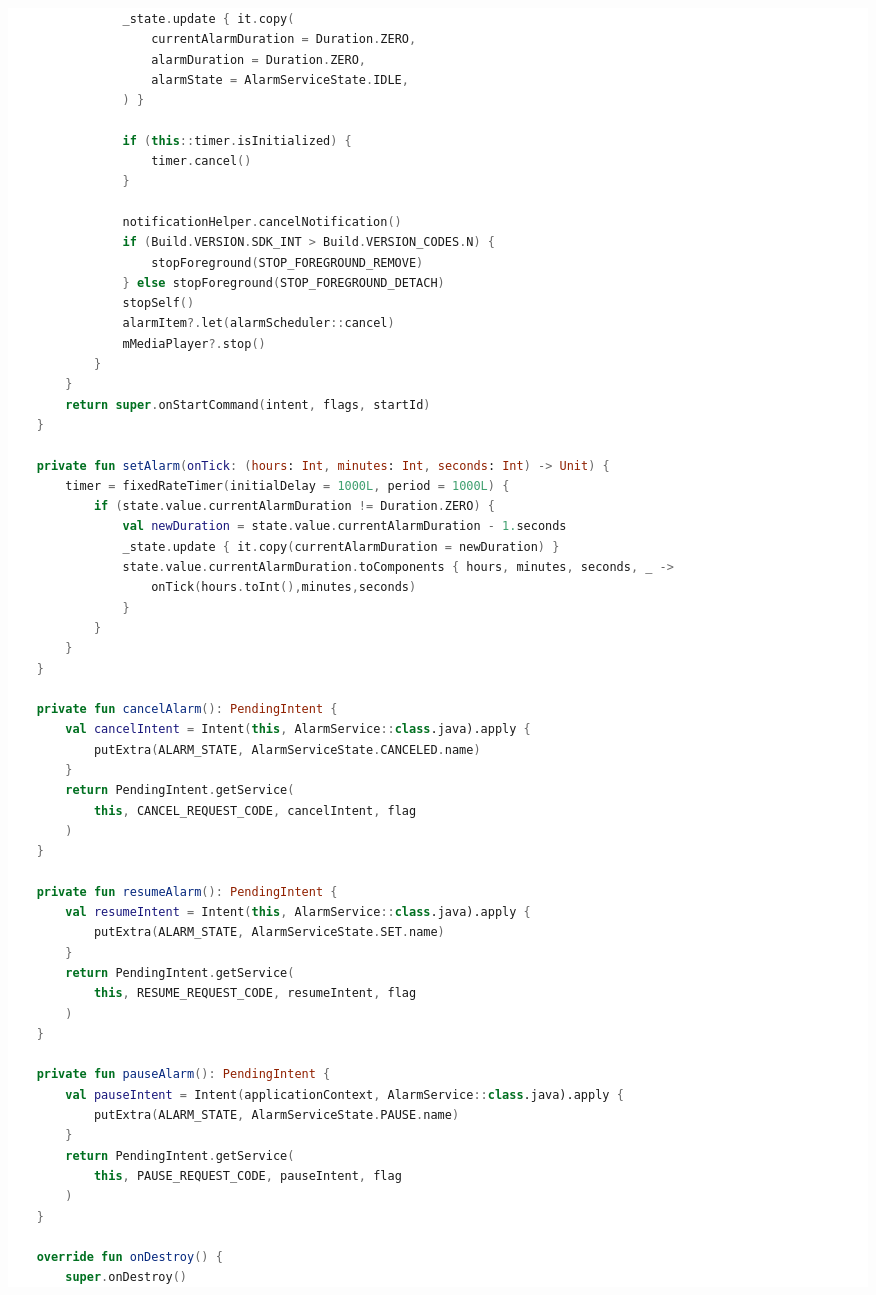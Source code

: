 ```kotlin
                _state.update { it.copy(
                    currentAlarmDuration = Duration.ZERO,
                    alarmDuration = Duration.ZERO,
                    alarmState = AlarmServiceState.IDLE,
                ) }

                if (this::timer.isInitialized) {
                    timer.cancel()
                }

                notificationHelper.cancelNotification()
                if (Build.VERSION.SDK_INT > Build.VERSION_CODES.N) {
                    stopForeground(STOP_FOREGROUND_REMOVE)
                } else stopForeground(STOP_FOREGROUND_DETACH)
                stopSelf()
                alarmItem?.let(alarmScheduler::cancel)
                mMediaPlayer?.stop()
            }
        }
        return super.onStartCommand(intent, flags, startId)
    }

    private fun setAlarm(onTick: (hours: Int, minutes: Int, seconds: Int) -> Unit) {
        timer = fixedRateTimer(initialDelay = 1000L, period = 1000L) {
            if (state.value.currentAlarmDuration != Duration.ZERO) {
                val newDuration = state.value.currentAlarmDuration - 1.seconds
                _state.update { it.copy(currentAlarmDuration = newDuration) }
                state.value.currentAlarmDuration.toComponents { hours, minutes, seconds, _ ->
                    onTick(hours.toInt(),minutes,seconds)
                }
            }
        }
    }

    private fun cancelAlarm(): PendingIntent {
        val cancelIntent = Intent(this, AlarmService::class.java).apply {
            putExtra(ALARM_STATE, AlarmServiceState.CANCELED.name)
        }
        return PendingIntent.getService(
            this, CANCEL_REQUEST_CODE, cancelIntent, flag
        )
    }

    private fun resumeAlarm(): PendingIntent {
        val resumeIntent = Intent(this, AlarmService::class.java).apply {
            putExtra(ALARM_STATE, AlarmServiceState.SET.name)
        }
        return PendingIntent.getService(
            this, RESUME_REQUEST_CODE, resumeIntent, flag
        )
    }

    private fun pauseAlarm(): PendingIntent {
        val pauseIntent = Intent(applicationContext, AlarmService::class.java).apply {
            putExtra(ALARM_STATE, AlarmServiceState.PAUSE.name)
        }
        return PendingIntent.getService(
            this, PAUSE_REQUEST_CODE, pauseIntent, flag
        )
    }

    override fun onDestroy() {
        super.onDestroy()
```